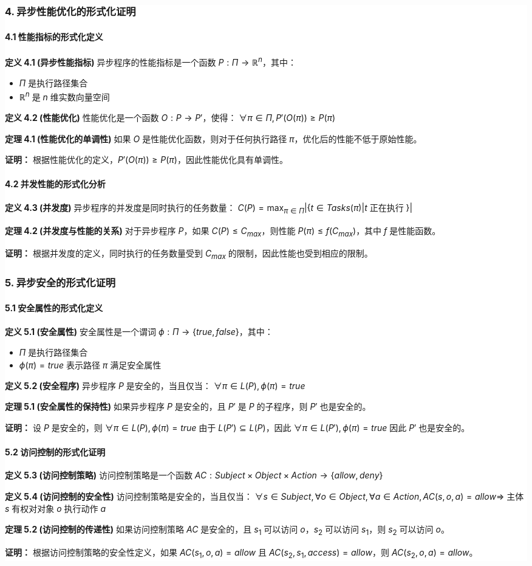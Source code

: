 ### 4. 异步性能优化的形式化证明

#### 4.1 性能指标的形式化定义

**定义 4.1 (异步性能指标)** 异步程序的性能指标是一个函数 $P: \Pi \rightarrow \mathbb{R}^n$，其中：

- $\Pi$ 是执行路径集合
- $\mathbb{R}^n$ 是 $n$ 维实数向量空间

**定义 4.2 (性能优化)** 性能优化是一个函数 $O: P \rightarrow P'$，使得：
$\forall \pi \in \Pi, P'(O(\pi)) \geq P(\pi)$

**定理 4.1 (性能优化的单调性)** 如果 $O$ 是性能优化函数，则对于任何执行路径 $\pi$，优化后的性能不低于原始性能。

**证明：**
根据性能优化的定义，$P'(O(\pi)) \geq P(\pi)$，因此性能优化具有单调性。

#### 4.2 并发性能的形式化分析

**定义 4.3 (并发度)** 异步程序的并发度是同时执行的任务数量：
$C(P) = \max_{\pi \in \Pi} |\{t \in Tasks(\pi) | t$ 正在执行 $\}|$

**定理 4.2 (并发度与性能的关系)** 对于异步程序 $P$，如果 $C(P) \leq C_{max}$，则性能 $P(\pi) \leq f(C_{max})$，其中 $f$ 是性能函数。

**证明：**
根据并发度的定义，同时执行的任务数量受到 $C_{max}$ 的限制，因此性能也受到相应的限制。

### 5. 异步安全的形式化证明

#### 5.1 安全属性的形式化定义

**定义 5.1 (安全属性)** 安全属性是一个谓词 $\phi: \Pi \rightarrow \{true, false\}$，其中：

- $\Pi$ 是执行路径集合
- $\phi(\pi) = true$ 表示路径 $\pi$ 满足安全属性

**定义 5.2 (安全程序)** 异步程序 $P$ 是安全的，当且仅当：
$\forall \pi \in L(P), \phi(\pi) = true$

**定理 5.1 (安全属性的保持性)** 如果异步程序 $P$ 是安全的，且 $P'$ 是 $P$ 的子程序，则 $P'$ 也是安全的。

**证明：**
设 $P$ 是安全的，则 $\forall \pi \in L(P), \phi(\pi) = true$
由于 $L(P') \subseteq L(P)$，因此 $\forall \pi \in L(P'), \phi(\pi) = true$
因此 $P'$ 也是安全的。

#### 5.2 访问控制的形式化证明

**定义 5.3 (访问控制策略)** 访问控制策略是一个函数 $AC: Subject \times Object \times Action \rightarrow \{allow, deny\}$

**定义 5.4 (访问控制的安全性)** 访问控制策略是安全的，当且仅当：
$\forall s \in Subject, \forall o \in Object, \forall a \in Action, AC(s, o, a) = allow \Rightarrow$ 主体 $s$ 有权对对象 $o$ 执行动作 $a$

**定理 5.2 (访问控制的传递性)** 如果访问控制策略 $AC$ 是安全的，且 $s_1$ 可以访问 $o$，$s_2$ 可以访问 $s_1$，则 $s_2$ 可以访问 $o$。

**证明：**
根据访问控制策略的安全性定义，如果 $AC(s_1, o, a) = allow$ 且 $AC(s_2, s_1, access) = allow$，则 $AC(s_2, o, a) = allow$。
